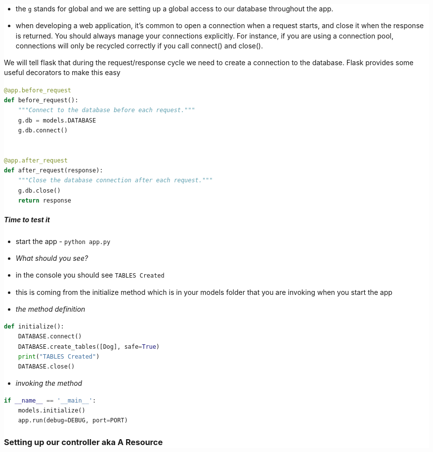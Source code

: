 - the `g` stands for global and we are setting up a global access to our database throughout the app. 

- when developing a web application, it’s common to open a connection when a request starts, and close it when the response is returned. You should always manage your connections explicitly. For instance, if you are using a connection pool, connections will only be recycled correctly if you call connect() and close().

We will tell flask that during the request/response cycle we need to create a connection to the database. Flask provides some useful decorators to make this easy

```python
@app.before_request
def before_request():
    """Connect to the database before each request."""
    g.db = models.DATABASE
    g.db.connect()


@app.after_request
def after_request(response):
    """Close the database connection after each request."""
    g.db.close()
    return response
 ```
 
 ##### Time to test it
 
- start the app - `python app.py`
 
- *What should you see?*

- in the console you should see `TABLES Created`

- this is coming from the initialize method which is in your models folder that you are invoking when you start the app

- *the method definition*
```python
def initialize():
    DATABASE.connect()
    DATABASE.create_tables([Dog], safe=True)
    print("TABLES Created")
    DATABASE.close()

```

- *invoking the method*

```python
if __name__ == '__main__':
    models.initialize()
    app.run(debug=DEBUG, port=PORT)
```



### Setting up our controller aka A Resource
